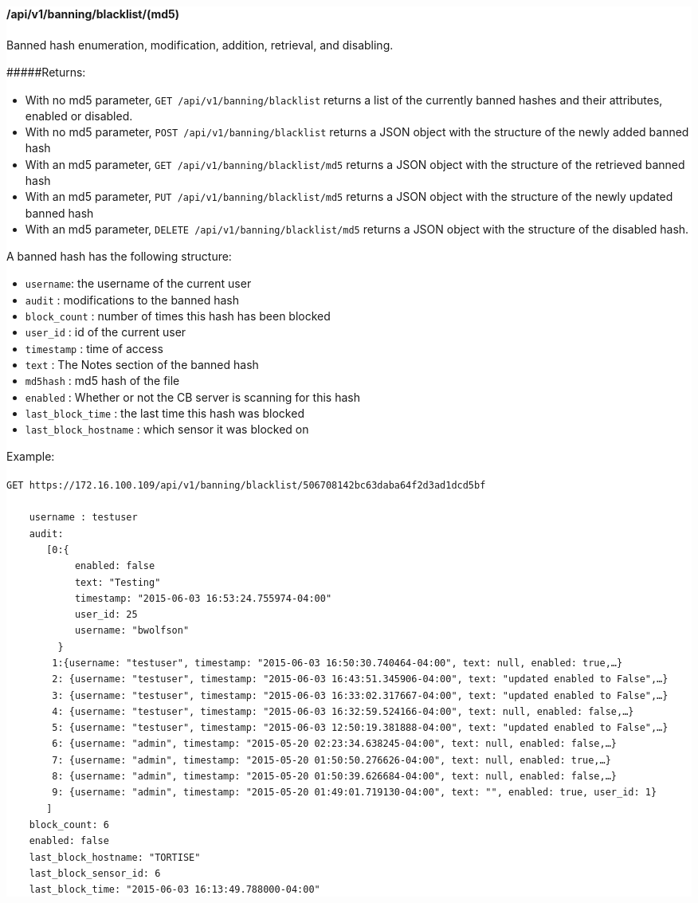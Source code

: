 #### /api/v1/banning/blacklist/(md5)
Banned hash enumeration, modification, addition, retrieval, and disabling.

#####Returns:

+ With no md5 parameter, `GET /api/v1/banning/blacklist` returns a list of the currently banned hashes and their attributes, enabled or disabled.
+ With no md5 parameter, `POST /api/v1/banning/blacklist` returns a JSON object with the structure of the newly added banned hash
+ With an md5 parameter, `GET /api/v1/banning/blacklist/md5` returns a JSON object with the structure of the retrieved banned hash
+ With an md5 parameter, `PUT /api/v1/banning/blacklist/md5` returns a JSON object with the structure of the newly updated banned hash
+ With an md5 parameter, `DELETE /api/v1/banning/blacklist/md5` returns a JSON object with the structure of the disabled hash.

A banned hash has the following structure:

+ `username`: the username of the current user
+ `audit` : modifications to the banned hash
+ `block_count` : number of times this hash has been blocked
+ `user_id` : id of the current user
+ `timestamp` : time of access
+ `text` : The Notes section of the banned hash
+ `md5hash` : md5 hash of the file
+ `enabled` : Whether or not the CB server is scanning for this hash
+ `last_block_time` : the last time this hash was blocked
+ `last_block_hostname` : which sensor it was blocked on

Example:
```
GET https://172.16.100.109/api/v1/banning/blacklist/506708142bc63daba64f2d3ad1dcd5bf

    username : testuser
    audit:
       [0:{
            enabled: false
            text: "Testing"
            timestamp: "2015-06-03 16:53:24.755974-04:00"
            user_id: 25
            username: "bwolfson"
         }
        1:{username: "testuser", timestamp: "2015-06-03 16:50:30.740464-04:00", text: null, enabled: true,…}
        2: {username: "testuser", timestamp: "2015-06-03 16:43:51.345906-04:00", text: "updated enabled to False",…}
        3: {username: "testuser", timestamp: "2015-06-03 16:33:02.317667-04:00", text: "updated enabled to False",…}
        4: {username: "testuser", timestamp: "2015-06-03 16:32:59.524166-04:00", text: null, enabled: false,…}
        5: {username: "testuser", timestamp: "2015-06-03 12:50:19.381888-04:00", text: "updated enabled to False",…}
        6: {username: "admin", timestamp: "2015-05-20 02:23:34.638245-04:00", text: null, enabled: false,…}
        7: {username: "admin", timestamp: "2015-05-20 01:50:50.276626-04:00", text: null, enabled: true,…}
        8: {username: "admin", timestamp: "2015-05-20 01:50:39.626684-04:00", text: null, enabled: false,…}
        9: {username: "admin", timestamp: "2015-05-20 01:49:01.719130-04:00", text: "", enabled: true, user_id: 1}
       ]
    block_count: 6
    enabled: false  
    last_block_hostname: "TORTISE"
    last_block_sensor_id: 6
    last_block_time: "2015-06-03 16:13:49.788000-04:00"
```